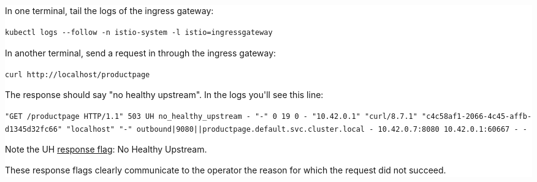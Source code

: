In one terminal, tail the logs of the ingress gateway:

```shell
kubectl logs --follow -n istio-system -l istio=ingressgateway
```

In another terminal, send a request in through the ingress gateway:

```shell
curl http://localhost/productpage
```

The response should say "no healthy upstream".  In the logs you'll see this line:

```console
"GET /productpage HTTP/1.1" 503 UH no_healthy_upstream - "-" 0 19 0 - "10.42.0.1" "curl/8.7.1" "c4c58af1-2066-4c45-affb-d1345d32fc66" "localhost" "-" outbound|9080||productpage.default.svc.cluster.local - 10.42.0.7:8080 10.42.0.1:60667 - -
```

Note the UH [response flag](https://www.envoyproxy.io/docs/envoy/latest/configuration/observability/access_log/usage#config-access-log-format-response-flags):  No Healthy Upstream.

These response flags clearly communicate to the operator the reason for which the request did not succeed.